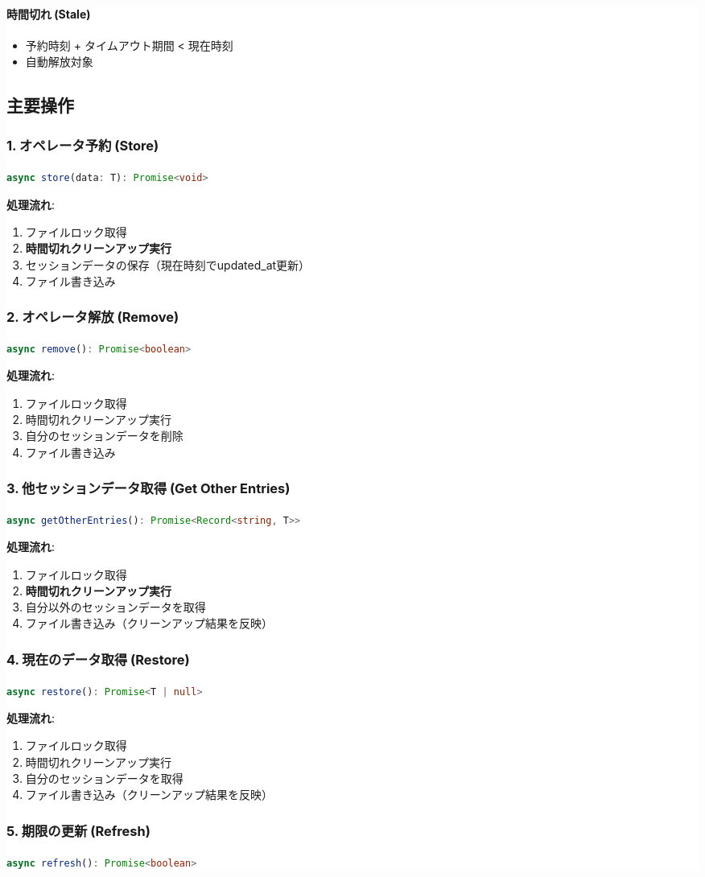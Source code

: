 #### 時間切れ (Stale)
- 予約時刻 + タイムアウト期間 < 現在時刻
- 自動解放対象

## 主要操作

### 1. オペレータ予約 (Store)
```typescript
async store(data: T): Promise<void>
```

**処理流れ**:
1. ファイルロック取得
2. **時間切れクリーンアップ実行**
3. セッションデータの保存（現在時刻でupdated_at更新）
4. ファイル書き込み

### 2. オペレータ解放 (Remove)
```typescript
async remove(): Promise<boolean>
```

**処理流れ**:
1. ファイルロック取得
2. 時間切れクリーンアップ実行
3. 自分のセッションデータを削除
4. ファイル書き込み

### 3. 他セッションデータ取得 (Get Other Entries)
```typescript
async getOtherEntries(): Promise<Record<string, T>>
```

**処理流れ**:
1. ファイルロック取得
2. **時間切れクリーンアップ実行**
3. 自分以外のセッションデータを取得
4. ファイル書き込み（クリーンアップ結果を反映）

### 4. 現在のデータ取得 (Restore)
```typescript
async restore(): Promise<T | null>
```

**処理流れ**:
1. ファイルロック取得
2. 時間切れクリーンアップ実行
3. 自分のセッションデータを取得
4. ファイル書き込み（クリーンアップ結果を反映）

### 5. 期限の更新 (Refresh)
```typescript
async refresh(): Promise<boolean>
```
